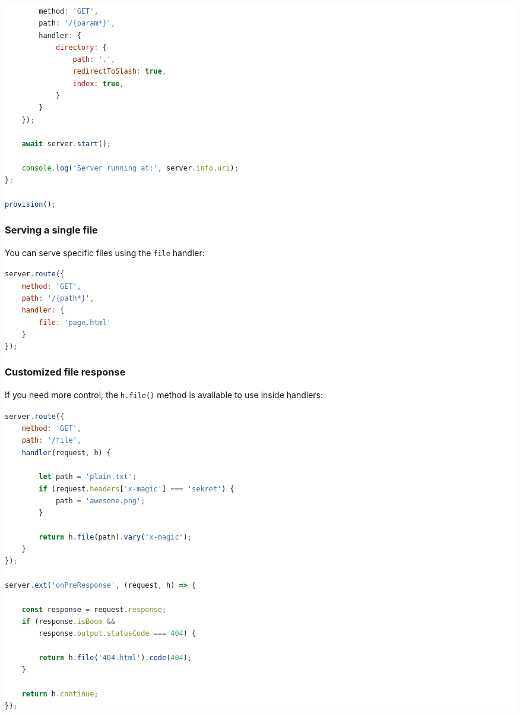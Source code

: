 ```js
        method: 'GET',
        path: '/{param*}',
        handler: {
            directory: {
                path: '.',
                redirectToSlash: true,
                index: true,
            }
        }
    });

    await server.start();

    console.log('Server running at:', server.info.uri);
};

provision();
```

### Serving a single file

You can serve specific files using the `file` handler:

```js
server.route({
    method: 'GET',
    path: '/{path*}',
    handler: {
        file: 'page.html'
    }
});
```

### Customized file response

If you need more control, the `h.file()` method is available to use inside handlers:

```js
server.route({
    method: 'GET',
    path: '/file',
    handler(request, h) {

        let path = 'plain.txt';
        if (request.headers['x-magic'] === 'sekret') {
            path = 'awesome.png';
        }

        return h.file(path).vary('x-magic');
    }
});

server.ext('onPreResponse', (request, h) => {

    const response = request.response;
    if (response.isBoom &&
        response.output.statusCode === 404) {

        return h.file('404.html').code(404);
    }

    return h.continue;
});
```
